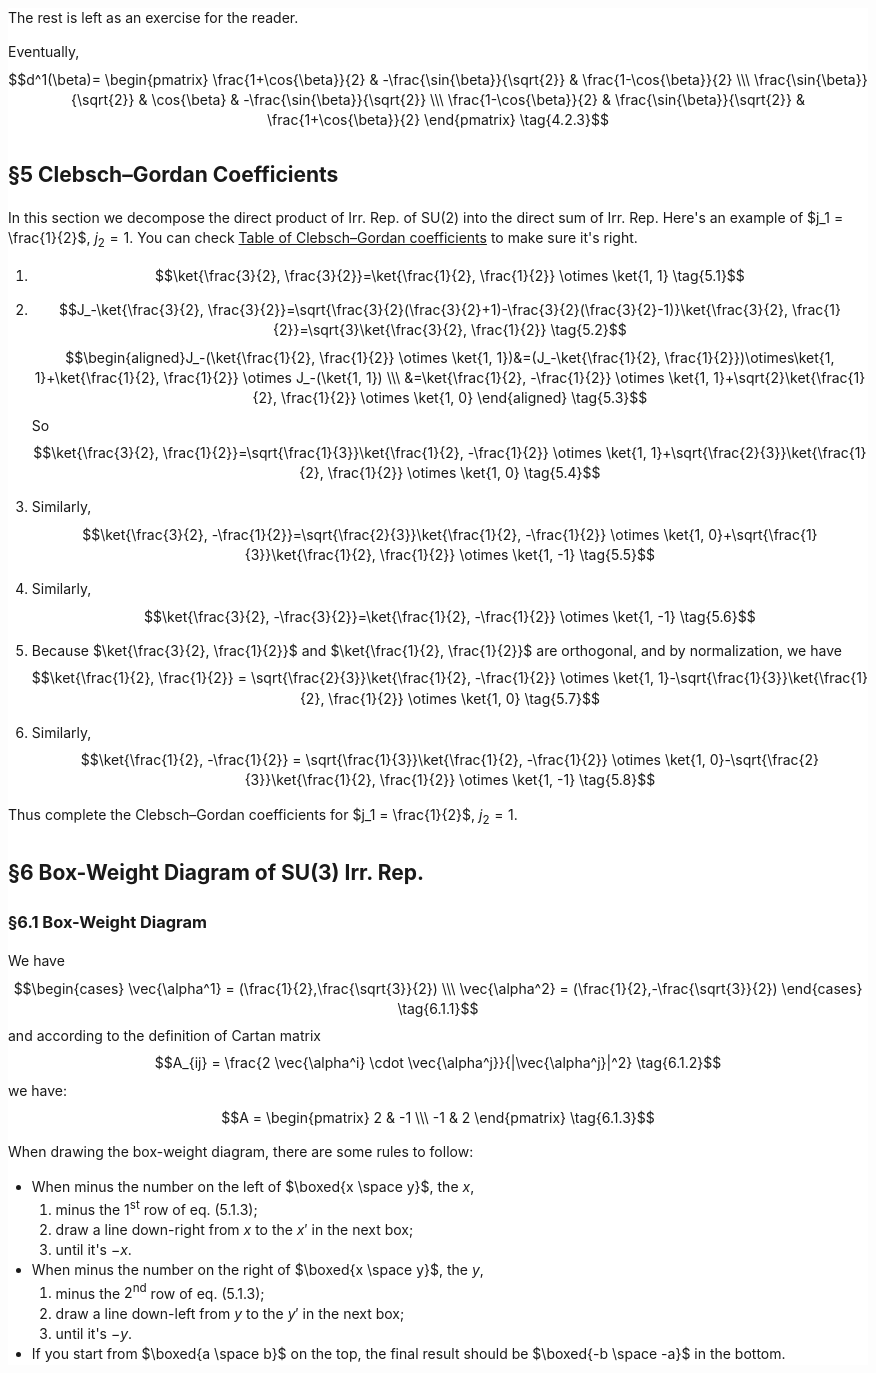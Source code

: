 The rest is left as an exercise for the reader.

Eventually, $$d^1(\beta)= \begin{pmatrix} \frac{1+\cos{\beta}}{2} & -\frac{\sin{\beta}}{\sqrt{2}} & \frac{1-\cos{\beta}}{2} \\\ \frac{\sin{\beta}}{\sqrt{2}} & \cos{\beta} & -\frac{\sin{\beta}}{\sqrt{2}} \\\ \frac{1-\cos{\beta}}{2} & \frac{\sin{\beta}}{\sqrt{2}} & \frac{1+\cos{\beta}}{2}  \end{pmatrix} \tag{4.2.3}$$

## §5 Clebsch–Gordan Coefficients

In this section we decompose the direct product of Irr. Rep. of SU(2) into the direct sum of Irr. Rep. Here's an example of $j_1 = \frac{1}{2}$, $j_2=1$. You can check [Table of Clebsch–Gordan coefficients](https://en.wikipedia.org/wiki/Table_of_Clebsch%E2%80%93Gordan_coefficients) to make sure it's right.

1. $$\ket{\frac{3}{2}, \frac{3}{2}}=\ket{\frac{1}{2}, \frac{1}{2}} \otimes \ket{1, 1} \tag{5.1}$$

2. $$J_-\ket{\frac{3}{2}, \frac{3}{2}}=\sqrt{\frac{3}{2}(\frac{3}{2}+1)-\frac{3}{2}(\frac{3}{2}-1)}\ket{\frac{3}{2}, \frac{1}{2}}=\sqrt{3}\ket{\frac{3}{2}, \frac{1}{2}} \tag{5.2}$$
    $$\begin{aligned}J_-(\ket{\frac{1}{2}, \frac{1}{2}} \otimes \ket{1, 1})&=(J_-\ket{\frac{1}{2}, \frac{1}{2}})\otimes\ket{1, 1}+\ket{\frac{1}{2}, \frac{1}{2}} \otimes J_-(\ket{1, 1}) \\\ &=\ket{\frac{1}{2}, -\frac{1}{2}} \otimes \ket{1, 1}+\sqrt{2}\ket{\frac{1}{2}, \frac{1}{2}} \otimes \ket{1, 0} \end{aligned} \tag{5.3}$$
    So $$\ket{\frac{3}{2}, \frac{1}{2}}=\sqrt{\frac{1}{3}}\ket{\frac{1}{2}, -\frac{1}{2}} \otimes \ket{1, 1}+\sqrt{\frac{2}{3}}\ket{\frac{1}{2}, \frac{1}{2}} \otimes \ket{1, 0} \tag{5.4}$$

3. Similarly, $$\ket{\frac{3}{2}, -\frac{1}{2}}=\sqrt{\frac{2}{3}}\ket{\frac{1}{2}, -\frac{1}{2}} \otimes \ket{1, 0}+\sqrt{\frac{1}{3}}\ket{\frac{1}{2}, \frac{1}{2}} \otimes \ket{1, -1} \tag{5.5}$$

4. Similarly, $$\ket{\frac{3}{2}, -\frac{3}{2}}=\ket{\frac{1}{2}, -\frac{1}{2}} \otimes \ket{1, -1} \tag{5.6}$$

5. Because $\ket{\frac{3}{2}, \frac{1}{2}}$ and $\ket{\frac{1}{2}, \frac{1}{2}}$ are orthogonal, and by normalization, we have $$\ket{\frac{1}{2}, \frac{1}{2}} = \sqrt{\frac{2}{3}}\ket{\frac{1}{2}, -\frac{1}{2}} \otimes \ket{1, 1}-\sqrt{\frac{1}{3}}\ket{\frac{1}{2}, \frac{1}{2}} \otimes \ket{1, 0} \tag{5.7}$$

6. Similarly, $$\ket{\frac{1}{2}, -\frac{1}{2}} = \sqrt{\frac{1}{3}}\ket{\frac{1}{2}, -\frac{1}{2}} \otimes \ket{1, 0}-\sqrt{\frac{2}{3}}\ket{\frac{1}{2}, \frac{1}{2}} \otimes \ket{1, -1} \tag{5.8}$$

Thus complete the Clebsch–Gordan coefficients for $j_1 = \frac{1}{2}$, $j_2=1$.

## §6 Box-Weight Diagram of SU(3) Irr. Rep.

### §6.1 Box-Weight Diagram

We have $$\begin{cases} \vec{\alpha^1} = (\frac{1}{2},\frac{\sqrt{3}}{2}) \\\ \vec{\alpha^2} = (\frac{1}{2},-\frac{\sqrt{3}}{2}) \end{cases} \tag{6.1.1}$$and according to the definition of Cartan matrix $$A_{ij} = \frac{2 \vec{\alpha^i} \cdot \vec{\alpha^j}}{|\vec{\alpha^j}|^2} \tag{6.1.2}$$we have:$$A = \begin{pmatrix} 2 & -1 \\\ -1 & 2 \end{pmatrix} \tag{6.1.3}$$

When drawing the box-weight diagram, there are some rules to follow:

- When minus the number on the left of $\boxed{x \space y}$, the $x$, 
    1. minus the $1^{\text{st}}$ row of eq. (5.1.3);
    2. draw a line down-right from $x$ to the $x'$ in the next box;
    3. until it's $-x$.
- When minus the number on the right of $\boxed{x \space y}$, the $y$,
    1. minus the $2^{\text{nd}}$ row of eq. (5.1.3);
    2. draw a line down-left from $y$ to the $y'$ in the next box;
    3. until it's $-y$.
- If you start from $\boxed{a \space b}$ on the top, the final result should be $\boxed{-b \space -a}$ in the bottom.
